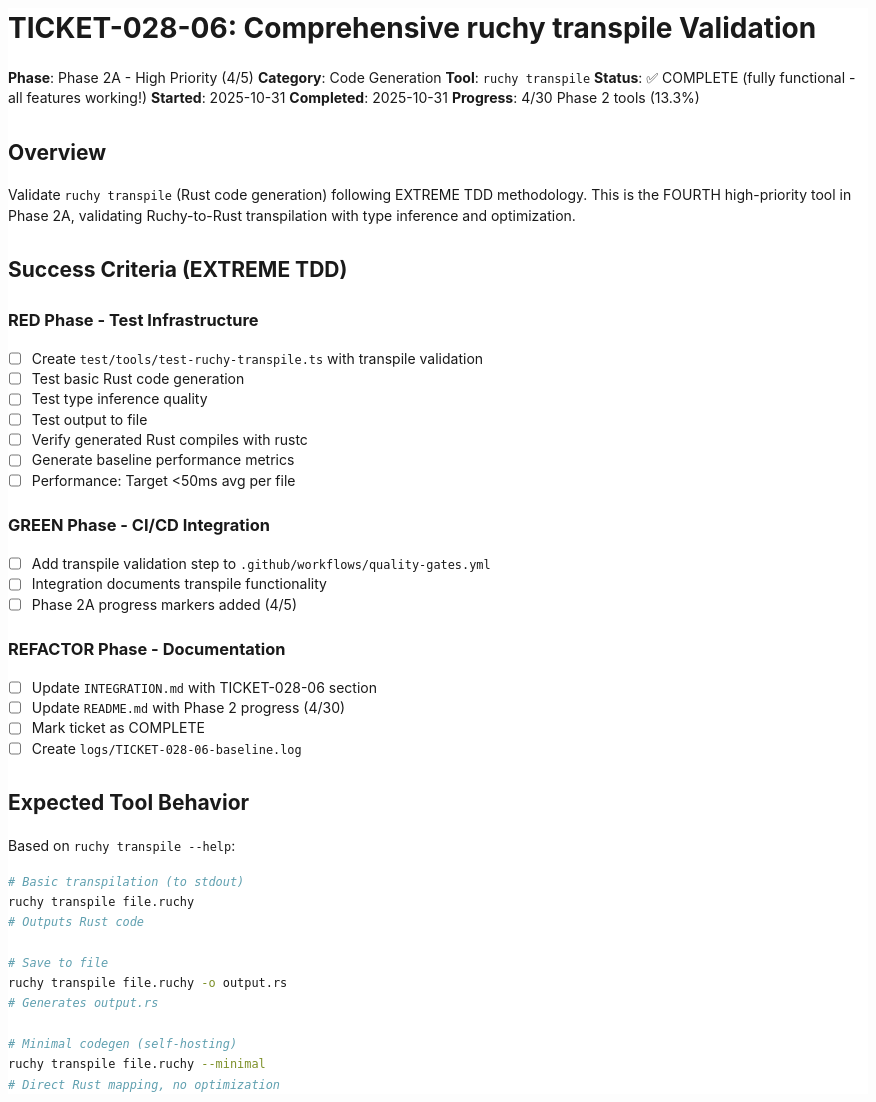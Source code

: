 # TICKET-028-06: Comprehensive ruchy transpile Validation

**Phase**: Phase 2A - High Priority (4/5)
**Category**: Code Generation
**Tool**: `ruchy transpile`
**Status**: ✅ COMPLETE (fully functional - all features working!)
**Started**: 2025-10-31
**Completed**: 2025-10-31
**Progress**: 4/30 Phase 2 tools (13.3%)

## Overview

Validate `ruchy transpile` (Rust code generation) following EXTREME TDD methodology. This is the FOURTH high-priority tool in Phase 2A, validating Ruchy-to-Rust transpilation with type inference and optimization.

## Success Criteria (EXTREME TDD)

### RED Phase - Test Infrastructure
- [ ] Create `test/tools/test-ruchy-transpile.ts` with transpile validation
- [ ] Test basic Rust code generation
- [ ] Test type inference quality
- [ ] Test output to file
- [ ] Verify generated Rust compiles with rustc
- [ ] Generate baseline performance metrics
- [ ] Performance: Target <50ms avg per file

### GREEN Phase - CI/CD Integration
- [ ] Add transpile validation step to `.github/workflows/quality-gates.yml`
- [ ] Integration documents transpile functionality
- [ ] Phase 2A progress markers added (4/5)

### REFACTOR Phase - Documentation
- [ ] Update `INTEGRATION.md` with TICKET-028-06 section
- [ ] Update `README.md` with Phase 2 progress (4/30)
- [ ] Mark ticket as COMPLETE
- [ ] Create `logs/TICKET-028-06-baseline.log`

## Expected Tool Behavior

Based on `ruchy transpile --help`:

```bash
# Basic transpilation (to stdout)
ruchy transpile file.ruchy
# Outputs Rust code

# Save to file
ruchy transpile file.ruchy -o output.rs
# Generates output.rs

# Minimal codegen (self-hosting)
ruchy transpile file.ruchy --minimal
# Direct Rust mapping, no optimization
```
